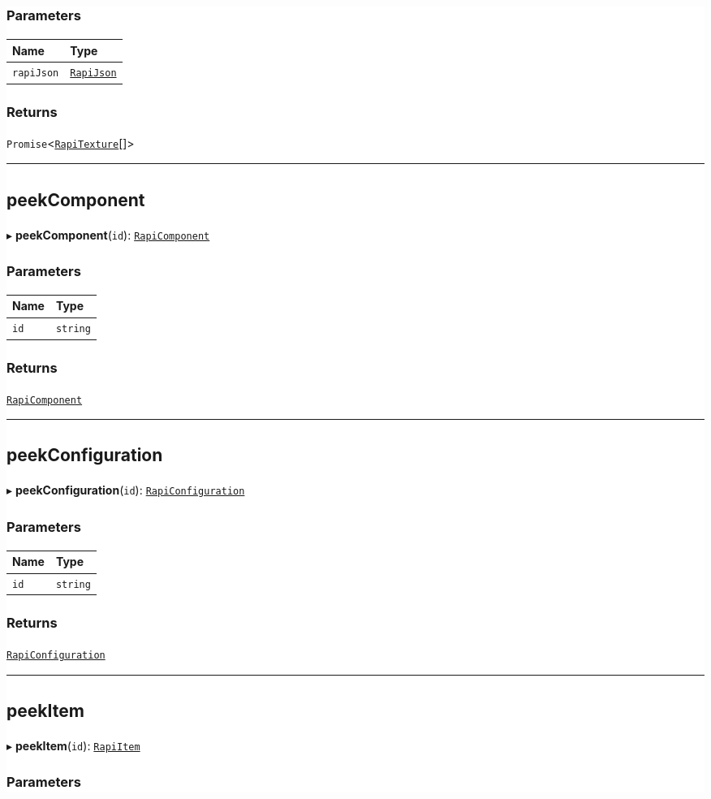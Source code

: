 ### Parameters

| Name | Type |
| :------ | :------ |
| `rapiJson` | [`RapiJson`](../interfaces/typings_rapi_types.RapiJson.md) |

### Returns

`Promise`<[`RapiTexture`](../interfaces/typings_rapi_types.RapiTexture.md)[]\>

___

## peekComponent

▸ **peekComponent**(`id`): [`RapiComponent`](../interfaces/typings_rapi_types.RapiComponent.md)

### Parameters

| Name | Type |
| :------ | :------ |
| `id` | `string` |

### Returns

[`RapiComponent`](../interfaces/typings_rapi_types.RapiComponent.md)

___

## peekConfiguration

▸ **peekConfiguration**(`id`): [`RapiConfiguration`](../interfaces/typings_rapi_types.RapiConfiguration.md)

### Parameters

| Name | Type |
| :------ | :------ |
| `id` | `string` |

### Returns

[`RapiConfiguration`](../interfaces/typings_rapi_types.RapiConfiguration.md)

___

## peekItem

▸ **peekItem**(`id`): [`RapiItem`](../interfaces/typings_rapi_types.RapiItem.md)

### Parameters
